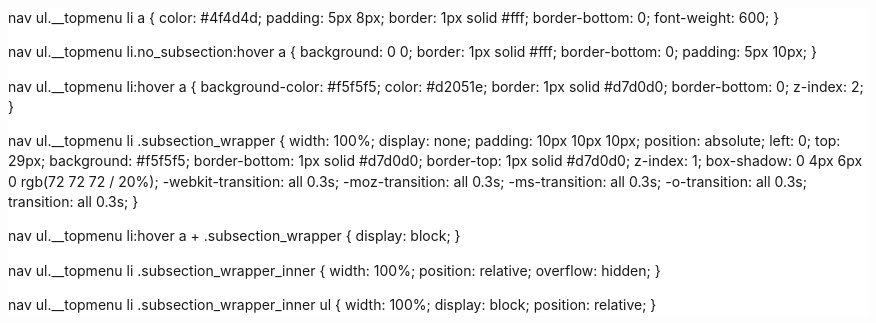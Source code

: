 nav ul.__topmenu li a {
    color: #4f4d4d;
    padding: 5px 8px;
    border: 1px solid #fff;
    border-bottom: 0;
    font-weight: 600;
}

nav ul.__topmenu li.no_subsection:hover a {
    background: 0 0;
    border: 1px solid #fff;
    border-bottom: 0;
    padding: 5px 10px;
}

nav ul.__topmenu li:hover a {
    background-color: #f5f5f5;
    color: #d2051e;
    border: 1px solid #d7d0d0;
    border-bottom: 0;
    z-index: 2;
}

nav ul.__topmenu li .subsection_wrapper {
    width: 100%;
    display: none;
    padding: 10px 10px 10px;
    position: absolute;
    left: 0;
    top: 29px;
    background: #f5f5f5;
    border-bottom: 1px solid #d7d0d0;
    border-top: 1px solid #d7d0d0;
    z-index: 1;
    box-shadow: 0 4px 6px 0 rgb(72 72 72 / 20%);
    -webkit-transition: all 0.3s;
    -moz-transition: all 0.3s;
    -ms-transition: all 0.3s;
    -o-transition: all 0.3s;
    transition: all 0.3s;
}

nav ul.__topmenu li:hover a + .subsection_wrapper {
    display: block;
}

nav ul.__topmenu li .subsection_wrapper_inner {
    width: 100%;
    position: relative;
    overflow: hidden;
}

nav ul.__topmenu li .subsection_wrapper_inner ul {
    width: 100%;
    display: block;
    position: relative;
}
